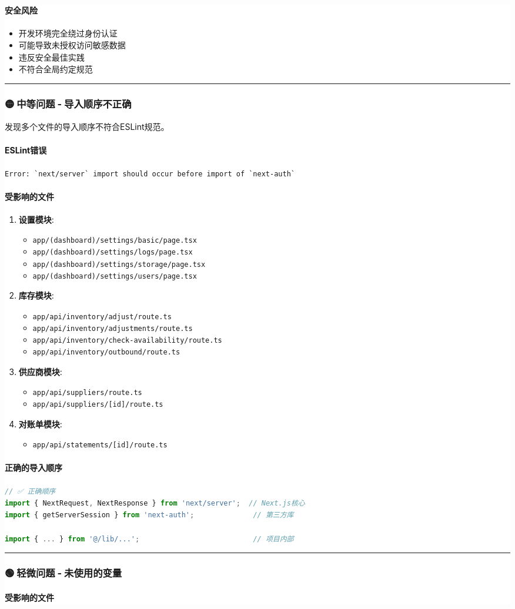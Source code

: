 #### 安全风险

- 开发环境完全绕过身份认证
- 可能导致未授权访问敏感数据
- 违反安全最佳实践
- 不符合全局约定规范

---

### 🟡 中等问题 - 导入顺序不正确

发现多个文件的导入顺序不符合ESLint规范。

#### ESLint错误

```
Error: `next/server` import should occur before import of `next-auth`
```

#### 受影响的文件

1. **设置模块**:
   - `app/(dashboard)/settings/basic/page.tsx`
   - `app/(dashboard)/settings/logs/page.tsx`
   - `app/(dashboard)/settings/storage/page.tsx`
   - `app/(dashboard)/settings/users/page.tsx`

2. **库存模块**:
   - `app/api/inventory/adjust/route.ts`
   - `app/api/inventory/adjustments/route.ts`
   - `app/api/inventory/check-availability/route.ts`
   - `app/api/inventory/outbound/route.ts`

3. **供应商模块**:
   - `app/api/suppliers/route.ts`
   - `app/api/suppliers/[id]/route.ts`

4. **对账单模块**:
   - `app/api/statements/[id]/route.ts`

#### 正确的导入顺序

```typescript
// ✅ 正确顺序
import { NextRequest, NextResponse } from 'next/server';  // Next.js核心
import { getServerSession } from 'next-auth';              // 第三方库

import { ... } from '@/lib/...';                           // 项目内部
```

---

### 🟢 轻微问题 - 未使用的变量

#### 受影响的文件
